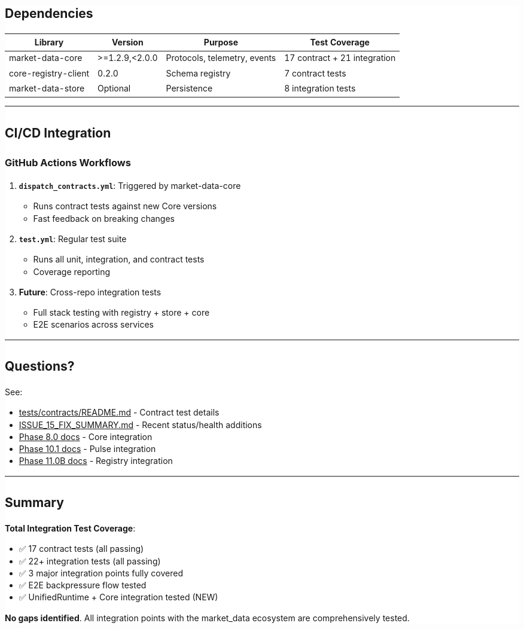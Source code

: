 
## Dependencies

| Library | Version | Purpose | Test Coverage |
|---------|---------|---------|---------------|
| market-data-core | >=1.2.9,<2.0.0 | Protocols, telemetry, events | 17 contract + 21 integration |
| core-registry-client | 0.2.0 | Schema registry | 7 contract tests |
| market-data-store | Optional | Persistence | 8 integration tests |

---

## CI/CD Integration

### GitHub Actions Workflows

1. **`dispatch_contracts.yml`**: Triggered by market-data-core
   - Runs contract tests against new Core versions
   - Fast feedback on breaking changes

2. **`test.yml`**: Regular test suite
   - Runs all unit, integration, and contract tests
   - Coverage reporting

3. **Future**: Cross-repo integration tests
   - Full stack testing with registry + store + core
   - E2E scenarios across services

---

## Questions?

See:
- [tests/contracts/README.md](tests/contracts/README.md) - Contract test details
- [ISSUE_15_FIX_SUMMARY.md](ISSUE_15_FIX_SUMMARY.md) - Recent status/health additions
- [Phase 8.0 docs](phases/PHASE_8.0_IMPLEMENTATION_COMPLETE.md) - Core integration
- [Phase 10.1 docs](phases/PHASE_10.1_COMPLETION_SUMMARY.md) - Pulse integration
- [Phase 11.0B docs](phases/PHASE_11.0B_IMPLEMENTATION_COMPLETE.md) - Registry integration

---

## Summary

**Total Integration Test Coverage**:
- ✅ 17 contract tests (all passing)
- ✅ 22+ integration tests (all passing)
- ✅ 3 major integration points fully covered
- ✅ E2E backpressure flow tested
- ✅ UnifiedRuntime + Core integration tested (NEW)

**No gaps identified**. All integration points with the market_data ecosystem are comprehensively tested.


